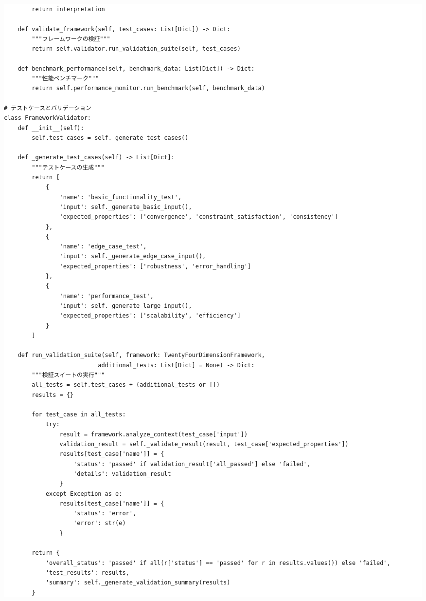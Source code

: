 ```
        return interpretation
    
    def validate_framework(self, test_cases: List[Dict]) -> Dict:
        """フレームワークの検証"""
        return self.validator.run_validation_suite(self, test_cases)
    
    def benchmark_performance(self, benchmark_data: List[Dict]) -> Dict:
        """性能ベンチマーク"""
        return self.performance_monitor.run_benchmark(self, benchmark_data)

# テストケースとバリデーション
class FrameworkValidator:
    def __init__(self):
        self.test_cases = self._generate_test_cases()
    
    def _generate_test_cases(self) -> List[Dict]:
        """テストケースの生成"""
        return [
            {
                'name': 'basic_functionality_test',
                'input': self._generate_basic_input(),
                'expected_properties': ['convergence', 'constraint_satisfaction', 'consistency']
            },
            {
                'name': 'edge_case_test',
                'input': self._generate_edge_case_input(),
                'expected_properties': ['robustness', 'error_handling']
            },
            {
                'name': 'performance_test',
                'input': self._generate_large_input(),
                'expected_properties': ['scalability', 'efficiency']
            }
        ]
    
    def run_validation_suite(self, framework: TwentyFourDimensionFramework, 
                           additional_tests: List[Dict] = None) -> Dict:
        """検証スイートの実行"""
        all_tests = self.test_cases + (additional_tests or [])
        results = {}
        
        for test_case in all_tests:
            try:
                result = framework.analyze_context(test_case['input'])
                validation_result = self._validate_result(result, test_case['expected_properties'])
                results[test_case['name']] = {
                    'status': 'passed' if validation_result['all_passed'] else 'failed',
                    'details': validation_result
                }
            except Exception as e:
                results[test_case['name']] = {
                    'status': 'error',
                    'error': str(e)
                }
        
        return {
            'overall_status': 'passed' if all(r['status'] == 'passed' for r in results.values()) else 'failed',
            'test_results': results,
            'summary': self._generate_validation_summary(results)
        }
```
